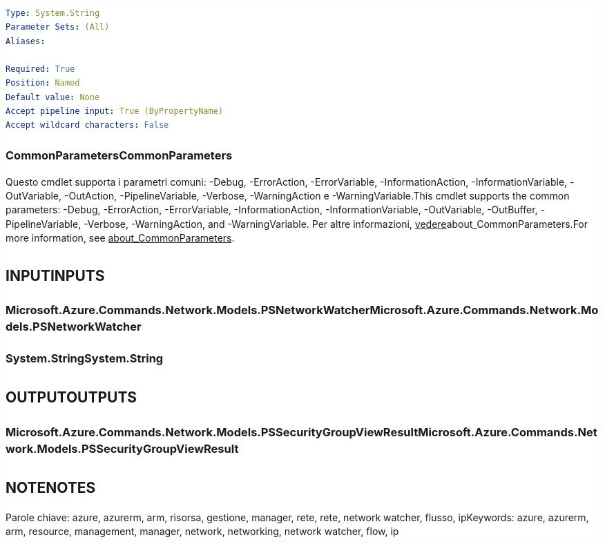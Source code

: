 ```yaml
Type: System.String
Parameter Sets: (All)
Aliases:

Required: True
Position: Named
Default value: None
Accept pipeline input: True (ByPropertyName)
Accept wildcard characters: False
```

### <span data-ttu-id="1ca93-129">CommonParameters</span><span class="sxs-lookup"><span data-stu-id="1ca93-129">CommonParameters</span></span>
<span data-ttu-id="1ca93-130">Questo cmdlet supporta i parametri comuni: -Debug, -ErrorAction, -ErrorVariable, -InformationAction, -InformationVariable, -OutVariable, -OutAction, -PipelineVariable, -Verbose, -WarningAction e -WarningVariable.</span><span class="sxs-lookup"><span data-stu-id="1ca93-130">This cmdlet supports the common parameters: -Debug, -ErrorAction, -ErrorVariable, -InformationAction, -InformationVariable, -OutVariable, -OutBuffer, -PipelineVariable, -Verbose, -WarningAction, and -WarningVariable.</span></span> <span data-ttu-id="1ca93-131">Per altre informazioni, [vedere](https://go.microsoft.com/fwlink/?LinkID=113216)about_CommonParameters.</span><span class="sxs-lookup"><span data-stu-id="1ca93-131">For more information, see [about_CommonParameters](https://go.microsoft.com/fwlink/?LinkID=113216).</span></span>

## <span data-ttu-id="1ca93-132">INPUT</span><span class="sxs-lookup"><span data-stu-id="1ca93-132">INPUTS</span></span>

### <span data-ttu-id="1ca93-133">Microsoft.Azure.Commands.Network.Models.PSNetworkWatcher</span><span class="sxs-lookup"><span data-stu-id="1ca93-133">Microsoft.Azure.Commands.Network.Models.PSNetworkWatcher</span></span>

### <span data-ttu-id="1ca93-134">System.String</span><span class="sxs-lookup"><span data-stu-id="1ca93-134">System.String</span></span>

## <span data-ttu-id="1ca93-135">OUTPUT</span><span class="sxs-lookup"><span data-stu-id="1ca93-135">OUTPUTS</span></span>

### <span data-ttu-id="1ca93-136">Microsoft.Azure.Commands.Network.Models.PSSecurityGroupViewResult</span><span class="sxs-lookup"><span data-stu-id="1ca93-136">Microsoft.Azure.Commands.Network.Models.PSSecurityGroupViewResult</span></span>

## <span data-ttu-id="1ca93-137">NOTE</span><span class="sxs-lookup"><span data-stu-id="1ca93-137">NOTES</span></span>
<span data-ttu-id="1ca93-138">Parole chiave: azure, azurerm, arm, risorsa, gestione, manager, rete, rete, network watcher, flusso, ip</span><span class="sxs-lookup"><span data-stu-id="1ca93-138">Keywords: azure, azurerm, arm, resource, management, manager, network, networking, network watcher, flow, ip</span></span> 
